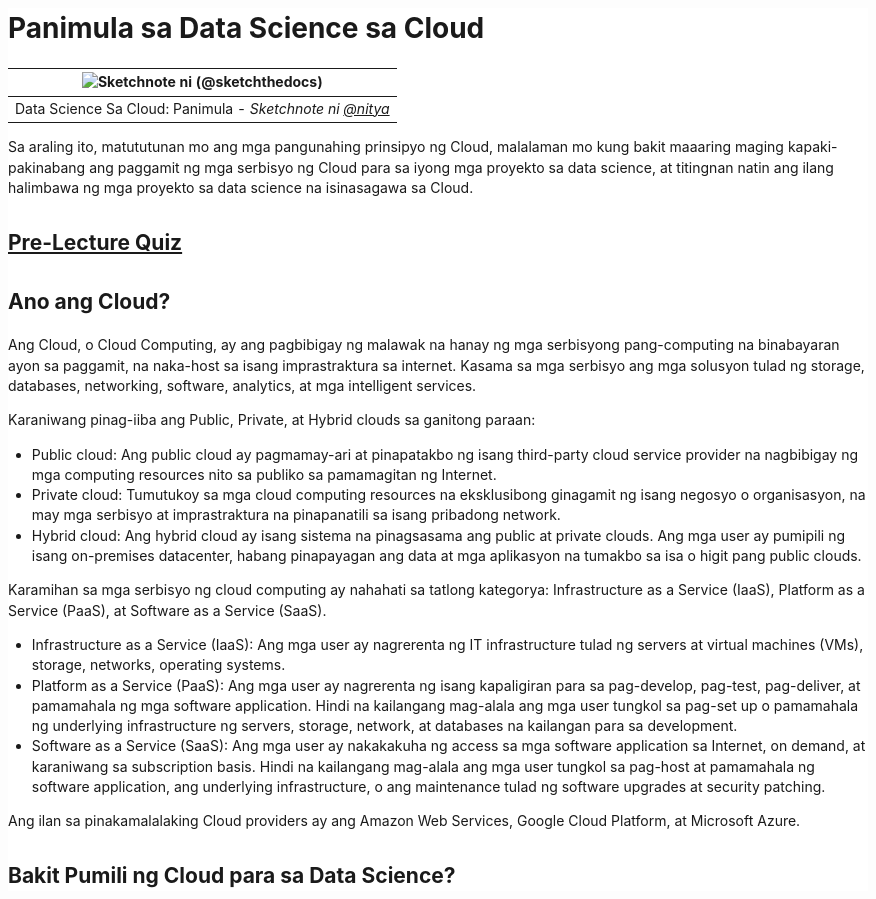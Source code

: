 
# Panimula sa Data Science sa Cloud

|![ Sketchnote ni [(@sketchthedocs)](https://sketchthedocs.dev) ](../../sketchnotes/17-DataScience-Cloud.png)|
|:---:|
| Data Science Sa Cloud: Panimula - _Sketchnote ni [@nitya](https://twitter.com/nitya)_ |

Sa araling ito, matututunan mo ang mga pangunahing prinsipyo ng Cloud, malalaman mo kung bakit maaaring maging kapaki-pakinabang ang paggamit ng mga serbisyo ng Cloud para sa iyong mga proyekto sa data science, at titingnan natin ang ilang halimbawa ng mga proyekto sa data science na isinasagawa sa Cloud.

## [Pre-Lecture Quiz](https://ff-quizzes.netlify.app/en/ds/quiz/32)

## Ano ang Cloud?

Ang Cloud, o Cloud Computing, ay ang pagbibigay ng malawak na hanay ng mga serbisyong pang-computing na binabayaran ayon sa paggamit, na naka-host sa isang imprastraktura sa internet. Kasama sa mga serbisyo ang mga solusyon tulad ng storage, databases, networking, software, analytics, at mga intelligent services.

Karaniwang pinag-iiba ang Public, Private, at Hybrid clouds sa ganitong paraan:

* Public cloud: Ang public cloud ay pagmamay-ari at pinapatakbo ng isang third-party cloud service provider na nagbibigay ng mga computing resources nito sa publiko sa pamamagitan ng Internet.
* Private cloud: Tumutukoy sa mga cloud computing resources na eksklusibong ginagamit ng isang negosyo o organisasyon, na may mga serbisyo at imprastraktura na pinapanatili sa isang pribadong network.
* Hybrid cloud: Ang hybrid cloud ay isang sistema na pinagsasama ang public at private clouds. Ang mga user ay pumipili ng isang on-premises datacenter, habang pinapayagan ang data at mga aplikasyon na tumakbo sa isa o higit pang public clouds.

Karamihan sa mga serbisyo ng cloud computing ay nahahati sa tatlong kategorya: Infrastructure as a Service (IaaS), Platform as a Service (PaaS), at Software as a Service (SaaS).

* Infrastructure as a Service (IaaS): Ang mga user ay nagrerenta ng IT infrastructure tulad ng servers at virtual machines (VMs), storage, networks, operating systems.
* Platform as a Service (PaaS): Ang mga user ay nagrerenta ng isang kapaligiran para sa pag-develop, pag-test, pag-deliver, at pamamahala ng mga software application. Hindi na kailangang mag-alala ang mga user tungkol sa pag-set up o pamamahala ng underlying infrastructure ng servers, storage, network, at databases na kailangan para sa development.
* Software as a Service (SaaS): Ang mga user ay nakakakuha ng access sa mga software application sa Internet, on demand, at karaniwang sa subscription basis. Hindi na kailangang mag-alala ang mga user tungkol sa pag-host at pamamahala ng software application, ang underlying infrastructure, o ang maintenance tulad ng software upgrades at security patching.

Ang ilan sa pinakamalalaking Cloud providers ay ang Amazon Web Services, Google Cloud Platform, at Microsoft Azure.

## Bakit Pumili ng Cloud para sa Data Science?
